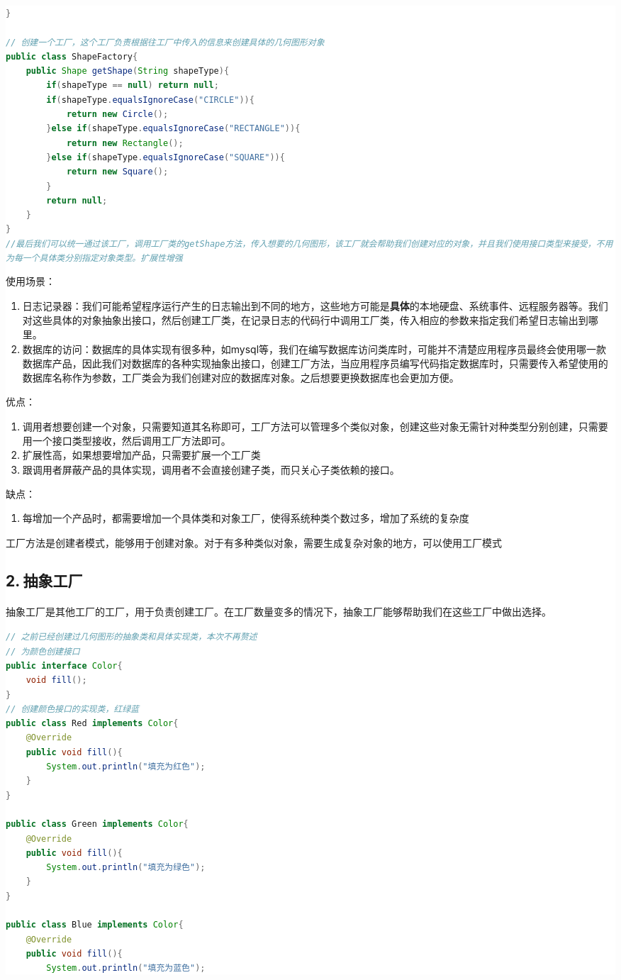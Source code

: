 ```java
}

// 创建一个工厂，这个工厂负责根据往工厂中传入的信息来创建具体的几何图形对象
public class ShapeFactory{
    public Shape getShape(String shapeType){
        if(shapeType == null) return null;
        if(shapeType.equalsIgnoreCase("CIRCLE")){
            return new Circle();
        }else if(shapeType.equalsIgnoreCase("RECTANGLE")){
            return new Rectangle();
        }else if(shapeType.equalsIgnoreCase("SQUARE")){
            return new Square();
        }
        return null;
    }
}
//最后我们可以统一通过该工厂，调用工厂类的getShape方法，传入想要的几何图形，该工厂就会帮助我们创建对应的对象，并且我们使用接口类型来接受，不用为每一个具体类分别指定对象类型。扩展性增强
```

使用场景：

1. 日志记录器：我们可能希望程序运行产生的日志输出到不同的地方，这些地方可能是**具体**的本地硬盘、系统事件、远程服务器等。我们对这些具体的对象抽象出接口，然后创建工厂类，在记录日志的代码行中调用工厂类，传入相应的参数来指定我们希望日志输出到哪里。
2. 数据库的访问：数据库的具体实现有很多种，如mysql等，我们在编写数据库访问类库时，可能并不清楚应用程序员最终会使用哪一款数据库产品，因此我们对数据库的各种实现抽象出接口，创建工厂方法，当应用程序员编写代码指定数据库时，只需要传入希望使用的数据库名称作为参数，工厂类会为我们创建对应的数据库对象。之后想要更换数据库也会更加方便。

优点：

1. 调用者想要创建一个对象，只需要知道其名称即可，工厂方法可以管理多个类似对象，创建这些对象无需针对种类型分别创建，只需要用一个接口类型接收，然后调用工厂方法即可。
2. 扩展性高，如果想要增加产品，只需要扩展一个工厂类
3. 跟调用者屏蔽产品的具体实现，调用者不会直接创建子类，而只关心子类依赖的接口。

缺点：

1. 每增加一个产品时，都需要增加一个具体类和对象工厂，使得系统种类个数过多，增加了系统的复杂度

工厂方法是创建者模式，能够用于创建对象。对于有多种类似对象，需要生成复杂对象的地方，可以使用工厂模式

## 2. 抽象工厂

抽象工厂是其他工厂的工厂，用于负责创建工厂。在工厂数量变多的情况下，抽象工厂能够帮助我们在这些工厂中做出选择。

```java
// 之前已经创建过几何图形的抽象类和具体实现类，本次不再赘述
// 为颜色创建接口
public interface Color{
    void fill();
}
// 创建颜色接口的实现类，红绿蓝
public class Red implements Color{
    @Override
    public void fill(){
        System.out.println("填充为红色");
    }
}

public class Green implements Color{
    @Override
    public void fill(){
        System.out.println("填充为绿色");
    }
}

public class Blue implements Color{
    @Override
    public void fill(){
        System.out.println("填充为蓝色");
```
